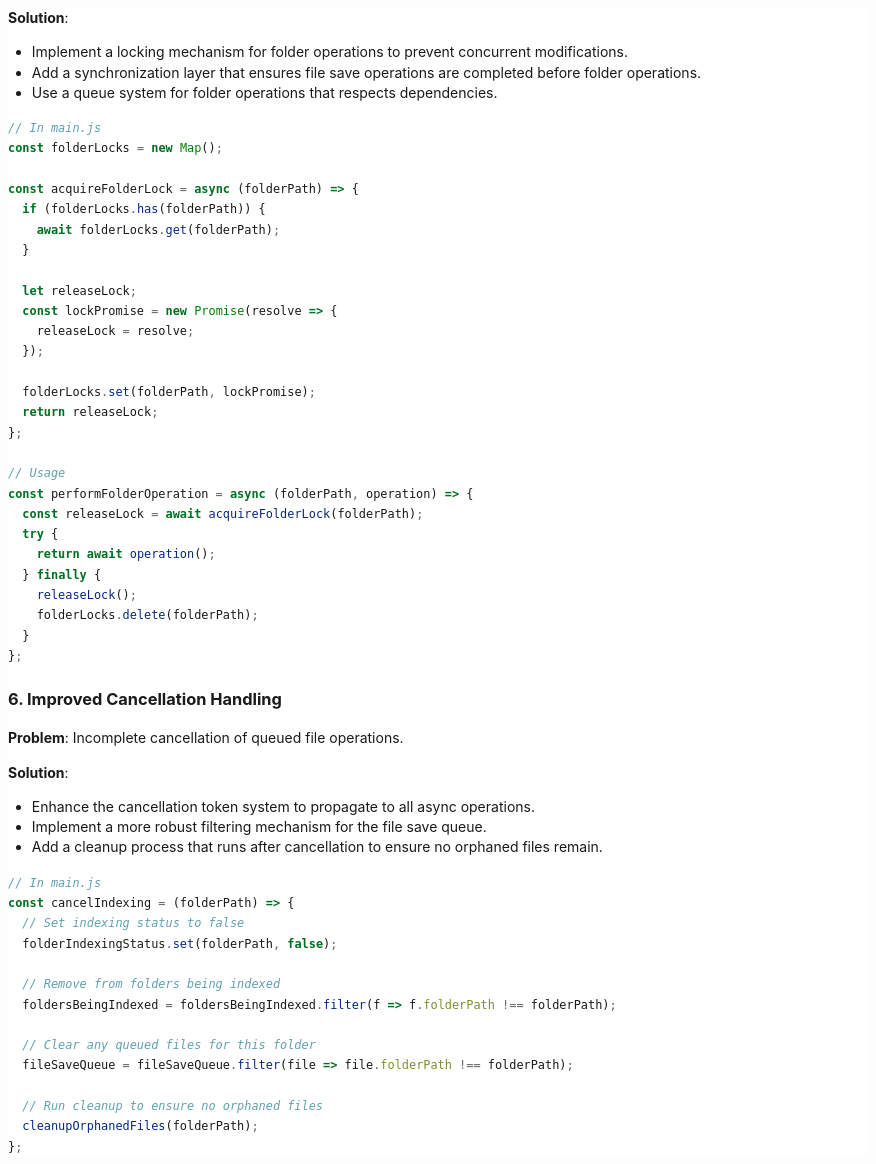**Solution**:
- Implement a locking mechanism for folder operations to prevent concurrent modifications.
- Add a synchronization layer that ensures file save operations are completed before folder operations.
- Use a queue system for folder operations that respects dependencies.

```javascript
// In main.js
const folderLocks = new Map();

const acquireFolderLock = async (folderPath) => {
  if (folderLocks.has(folderPath)) {
    await folderLocks.get(folderPath);
  }
  
  let releaseLock;
  const lockPromise = new Promise(resolve => {
    releaseLock = resolve;
  });
  
  folderLocks.set(folderPath, lockPromise);
  return releaseLock;
};

// Usage
const performFolderOperation = async (folderPath, operation) => {
  const releaseLock = await acquireFolderLock(folderPath);
  try {
    return await operation();
  } finally {
    releaseLock();
    folderLocks.delete(folderPath);
  }
};
```

### 6. Improved Cancellation Handling

**Problem**: Incomplete cancellation of queued file operations.

**Solution**:
- Enhance the cancellation token system to propagate to all async operations.
- Implement a more robust filtering mechanism for the file save queue.
- Add a cleanup process that runs after cancellation to ensure no orphaned files remain.

```javascript
// In main.js
const cancelIndexing = (folderPath) => {
  // Set indexing status to false
  folderIndexingStatus.set(folderPath, false);
  
  // Remove from folders being indexed
  foldersBeingIndexed = foldersBeingIndexed.filter(f => f.folderPath !== folderPath);
  
  // Clear any queued files for this folder
  fileSaveQueue = fileSaveQueue.filter(file => file.folderPath !== folderPath);
  
  // Run cleanup to ensure no orphaned files
  cleanupOrphanedFiles(folderPath);
};
```
